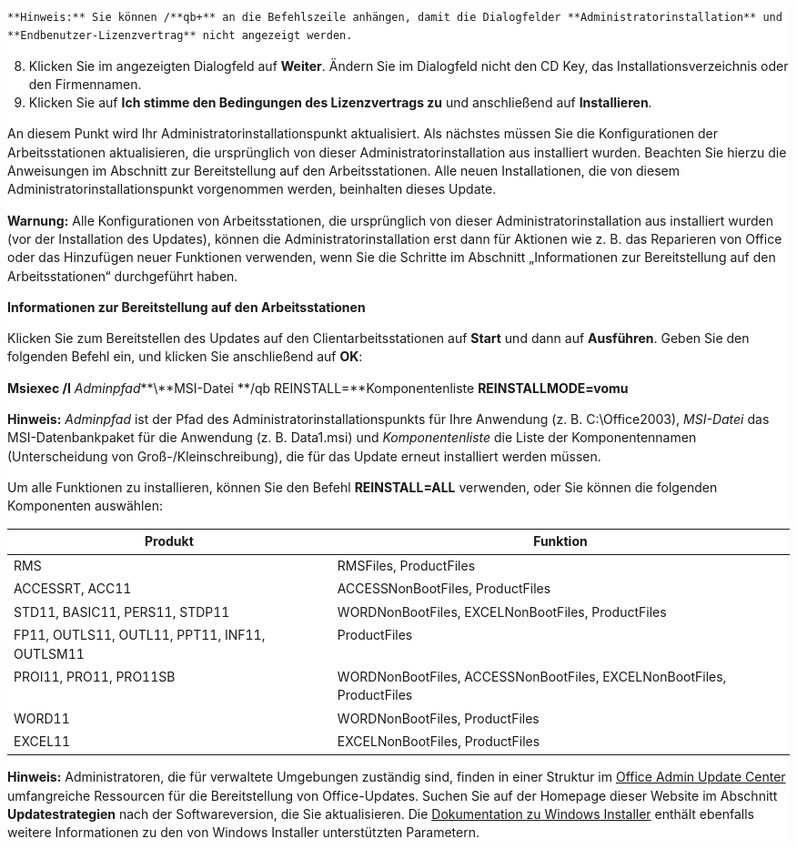     **Hinweis:** Sie können /**qb+** an die Befehlszeile anhängen, damit die Dialogfelder **Administratorinstallation** und **Endbenutzer-Lizenzvertrag** nicht angezeigt werden.
8.  Klicken Sie im angezeigten Dialogfeld auf **Weiter**. Ändern Sie im Dialogfeld nicht den CD Key, das Installationsverzeichnis oder den Firmennamen.
9.  Klicken Sie auf **Ich stimme den Bedingungen des Lizenzvertrags zu** und anschließend auf **Installieren**.

An diesem Punkt wird Ihr Administratorinstallationspunkt aktualisiert. Als nächstes müssen Sie die Konfigurationen der Arbeitsstationen aktualisieren, die ursprünglich von dieser Administratorinstallation aus installiert wurden. Beachten Sie hierzu die Anweisungen im Abschnitt zur Bereitstellung auf den Arbeitsstationen. Alle neuen Installationen, die von diesem Administratorinstallationspunkt vorgenommen werden, beinhalten dieses Update.

**Warnung:** Alle Konfigurationen von Arbeitsstationen, die ursprünglich von dieser Administratorinstallation aus installiert wurden (vor der Installation des Updates), können die Administratorinstallation erst dann für Aktionen wie z. B. das Reparieren von Office oder das Hinzufügen neuer Funktionen verwenden, wenn Sie die Schritte im Abschnitt „Informationen zur Bereitstellung auf den Arbeitsstationen“ durchgeführt haben.

**Informationen zur Bereitstellung auf den Arbeitsstationen**

Klicken Sie zum Bereitstellen des Updates auf den Clientarbeitsstationen auf **Start** und dann auf **Ausführen**. Geben Sie den folgenden Befehl ein, und klicken Sie anschließend auf **OK**:

**Msiexec /I** *Adminpfad***\\**MSI-Datei **/qb REINSTALL=**Komponentenliste **REINSTALLMODE=vomu**

**Hinweis:** *Adminpfad* ist der Pfad des Administratorinstallationspunkts für Ihre Anwendung (z. B. C:\\Office2003), *MSI-Datei* das MSI-Datenbankpaket für die Anwendung (z. B. Data1.msi) und *Komponentenliste* die Liste der Komponentennamen (Unterscheidung von Groß-/Kleinschreibung), die für das Update erneut installiert werden müssen.

Um alle Funktionen zu installieren, können Sie den Befehl **REINSTALL=ALL** verwenden, oder Sie können die folgenden Komponenten auswählen:

| Produkt                                       | Funktion                                                              |
|-----------------------------------------------|-----------------------------------------------------------------------|
| RMS                                           | RMSFiles, ProductFiles                                                |
| ACCESSRT, ACC11                               | ACCESSNonBootFiles, ProductFiles                                      |
| STD11, BASIC11, PERS11, STDP11                | WORDNonBootFiles, EXCELNonBootFiles, ProductFiles                     |
| FP11, OUTLS11, OUTL11, PPT11, INF11, OUTLSM11 | ProductFiles                                                          |
| PROI11, PRO11, PRO11SB                        | WORDNonBootFiles, ACCESSNonBootFiles, EXCELNonBootFiles, ProductFiles |
| WORD11                                        | WORDNonBootFiles, ProductFiles                                        |
| EXCEL11                                       | EXCELNonBootFiles, ProductFiles                                       |

**Hinweis:** Administratoren, die für verwaltete Umgebungen zuständig sind, finden in einer Struktur im [Office Admin Update Center](http://office.microsoft.com/en-us/fx011511561033.aspx) umfangreiche Ressourcen für die Bereitstellung von Office-Updates. Suchen Sie auf der Homepage dieser Website im Abschnitt **Updatestrategien** nach der Softwareversion, die Sie aktualisieren. Die [Dokumentation zu Windows Installer](http://go.microsoft.com/fwlink/?linkid=21685) enthält ebenfalls weitere Informationen zu den von Windows Installer unterstützten Parametern.
